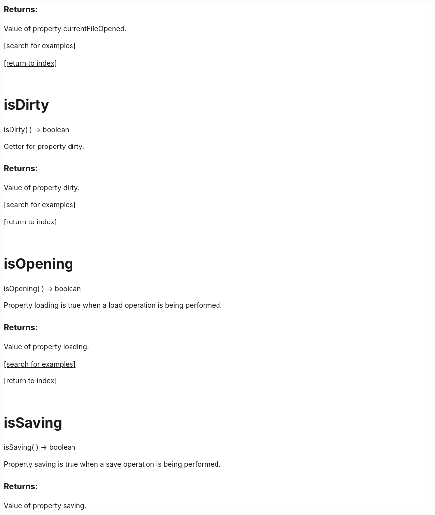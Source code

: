 ### Returns:
Value of property currentFileOpened.

<a href="https://github.com/autoplot/dev/search?q=isCurrentFileOpened&unscoped_q=isCurrentFileOpened">[search for examples]</a>

<a href="https://github.com/autoplot/documentation/blob/master/javadoc/index-all.md">[return to index]</a>

***
<a name="isDirty"></a>
# isDirty
isDirty(  ) &rarr; boolean

Getter for property dirty.

### Returns:
Value of property dirty.

<a href="https://github.com/autoplot/dev/search?q=isDirty&unscoped_q=isDirty">[search for examples]</a>

<a href="https://github.com/autoplot/documentation/blob/master/javadoc/index-all.md">[return to index]</a>

***
<a name="isOpening"></a>
# isOpening
isOpening(  ) &rarr; boolean

Property loading is true when a load operation is being performed.

### Returns:
Value of property loading.

<a href="https://github.com/autoplot/dev/search?q=isOpening&unscoped_q=isOpening">[search for examples]</a>

<a href="https://github.com/autoplot/documentation/blob/master/javadoc/index-all.md">[return to index]</a>

***
<a name="isSaving"></a>
# isSaving
isSaving(  ) &rarr; boolean

Property saving is true when a save operation is being performed.

### Returns:
Value of property saving.
